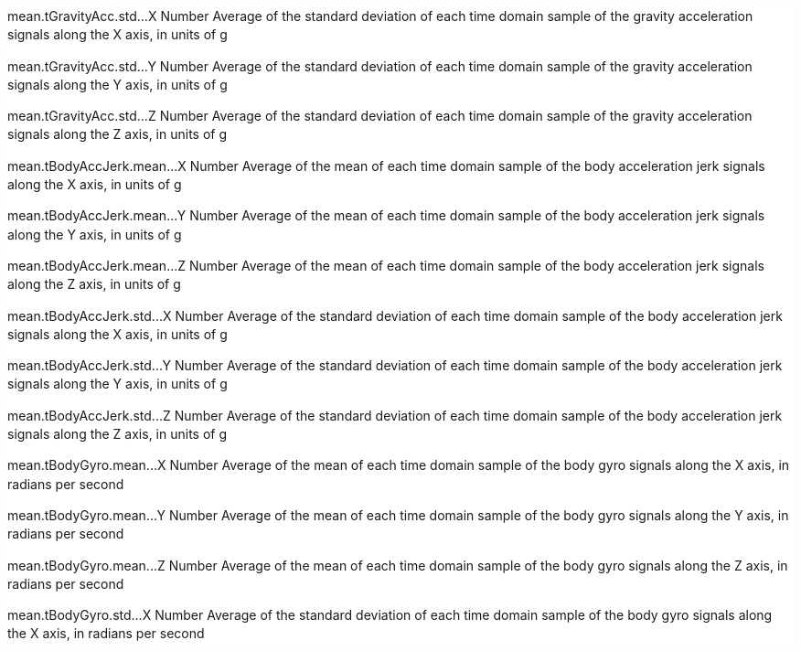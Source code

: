 
mean.tGravityAcc.std...X				Number
    Average of the standard deviation of each time domain sample of the gravity acceleration signals along the X axis, in units of g


mean.tGravityAcc.std...Y				Number
    Average of the standard deviation of each time domain sample of the gravity acceleration signals along the Y axis, in units of g


mean.tGravityAcc.std...Z				Number
    Average of the standard deviation of each time domain sample of the gravity acceleration signals along the Z axis, in units of g


mean.tBodyAccJerk.mean...X				Number
    Average of the mean of each time domain sample of the body acceleration jerk signals along the X axis, in units of g


mean.tBodyAccJerk.mean...Y				Number
    Average of the mean of each time domain sample of the body acceleration jerk signals along the Y axis, in units of g


mean.tBodyAccJerk.mean...Z				Number
    Average of the mean of each time domain sample of the body acceleration jerk signals along the Z axis, in units of g


mean.tBodyAccJerk.std...X				Number
    Average of the standard deviation of each time domain sample of the body acceleration jerk signals along the X axis, in units of g


mean.tBodyAccJerk.std...Y				Number
    Average of the standard deviation of each time domain sample of the body acceleration jerk signals along the Y axis, in units of g


mean.tBodyAccJerk.std...Z				Number
    Average of the standard deviation of each time domain sample of the body acceleration jerk signals along the Z axis, in units of g


mean.tBodyGyro.mean...X					Number
    Average of the mean of each time domain sample of the body gyro signals along the X axis, in radians per second


mean.tBodyGyro.mean...Y					Number
    Average of the mean of each time domain sample of the body gyro signals along the Y axis, in radians per second


mean.tBodyGyro.mean...Z					Number
    Average of the mean of each time domain sample of the body gyro signals along the Z axis, in radians per second


mean.tBodyGyro.std...X					Number
    Average of the standard deviation of each time domain sample of the body gyro signals along the X axis, in radians per second
